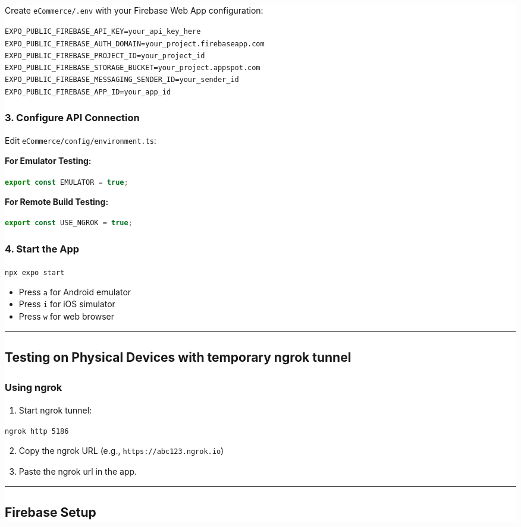 Create `eCommerce/.env` with your Firebase Web App configuration:

```env
EXPO_PUBLIC_FIREBASE_API_KEY=your_api_key_here
EXPO_PUBLIC_FIREBASE_AUTH_DOMAIN=your_project.firebaseapp.com
EXPO_PUBLIC_FIREBASE_PROJECT_ID=your_project_id
EXPO_PUBLIC_FIREBASE_STORAGE_BUCKET=your_project.appspot.com
EXPO_PUBLIC_FIREBASE_MESSAGING_SENDER_ID=your_sender_id
EXPO_PUBLIC_FIREBASE_APP_ID=your_app_id
```

### 3. Configure API Connection

Edit `eCommerce/config/environment.ts`:

**For Emulator Testing:**
```typescript
export const EMULATOR = true;

```

**For Remote Build Testing:**
```typescript
export const USE_NGROK = true;
```

### 4. Start the App
```bash
npx expo start
```

- Press `a` for Android emulator
- Press `i` for iOS simulator  
- Press `w` for web browser


---

## Testing on Physical Devices with temporary ngrok tunnel

### Using ngrok

1. Start ngrok tunnel:
```bash
ngrok http 5186
```

2. Copy the ngrok URL (e.g., `https://abc123.ngrok.io`)

3. Paste the ngrok url in the app.


---

## Firebase Setup
